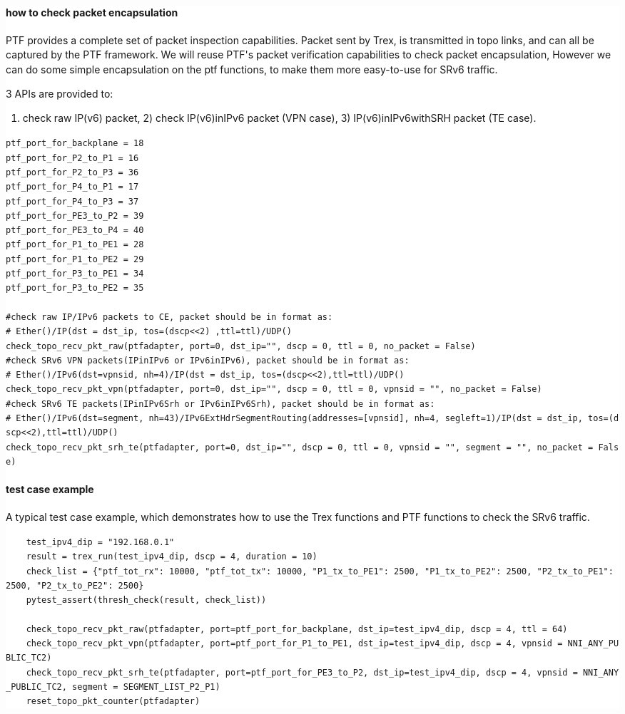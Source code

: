 
#### how to check packet encapsulation
PTF provides a complete set of packet inspection capabilities. Packet sent by Trex, is transmitted in topo links, and can all be captured by the PTF framework. We will reuse PTF's packet verification capabilities to check packet encapsulation, However we can do some simple encapsulation on the ptf functions, to make them more easy-to-use for SRv6 traffic. 

3 APIs are provided to:
 1) check raw IP(v6) packet, 2) check IP(v6)inIPv6 packet (VPN case), 3) IP(v6)inIPv6withSRH packet (TE case).

```
ptf_port_for_backplane = 18
ptf_port_for_P2_to_P1 = 16
ptf_port_for_P2_to_P3 = 36
ptf_port_for_P4_to_P1 = 17
ptf_port_for_P4_to_P3 = 37
ptf_port_for_PE3_to_P2 = 39
ptf_port_for_PE3_to_P4 = 40
ptf_port_for_P1_to_PE1 = 28
ptf_port_for_P1_to_PE2 = 29
ptf_port_for_P3_to_PE1 = 34
ptf_port_for_P3_to_PE2 = 35

#check raw IP/IPv6 packets to CE, packet should be in format as:
# Ether()/IP(dst = dst_ip, tos=(dscp<<2) ,ttl=ttl)/UDP()
check_topo_recv_pkt_raw(ptfadapter, port=0, dst_ip="", dscp = 0, ttl = 0, no_packet = False)
#check SRv6 VPN packets(IPinIPv6 or IPv6inIPv6), packet should be in format as:
# Ether()/IPv6(dst=vpnsid, nh=4)/IP(dst = dst_ip, tos=(dscp<<2),ttl=ttl)/UDP()
check_topo_recv_pkt_vpn(ptfadapter, port=0, dst_ip="", dscp = 0, ttl = 0, vpnsid = "", no_packet = False)
#check SRv6 TE packets(IPinIPv6Srh or IPv6inIPv6Srh), packet should be in format as:
# Ether()/IPv6(dst=segment, nh=43)/IPv6ExtHdrSegmentRouting(addresses=[vpnsid], nh=4, segleft=1)/IP(dst = dst_ip, tos=(dscp<<2),ttl=ttl)/UDP()
check_topo_recv_pkt_srh_te(ptfadapter, port=0, dst_ip="", dscp = 0, ttl = 0, vpnsid = "", segment = "", no_packet = False)
```

#### test case example
A typical test case example, which demonstrates how to use the Trex functions and PTF functions to check the SRv6 traffic.

```
    test_ipv4_dip = "192.168.0.1"
    result = trex_run(test_ipv4_dip, dscp = 4, duration = 10)
    check_list = {"ptf_tot_rx": 10000, "ptf_tot_tx": 10000, "P1_tx_to_PE1": 2500, "P1_tx_to_PE2": 2500, "P2_tx_to_PE1": 2500, "P2_tx_to_PE2": 2500}
    pytest_assert(thresh_check(result, check_list))

    check_topo_recv_pkt_raw(ptfadapter, port=ptf_port_for_backplane, dst_ip=test_ipv4_dip, dscp = 4, ttl = 64)
    check_topo_recv_pkt_vpn(ptfadapter, port=ptf_port_for_P1_to_PE1, dst_ip=test_ipv4_dip, dscp = 4, vpnsid = NNI_ANY_PUBLIC_TC2)
    check_topo_recv_pkt_srh_te(ptfadapter, port=ptf_port_for_PE3_to_P2, dst_ip=test_ipv4_dip, dscp = 4, vpnsid = NNI_ANY_PUBLIC_TC2, segment = SEGMENT_LIST_P2_P1)
    reset_topo_pkt_counter(ptfadapter)
```
